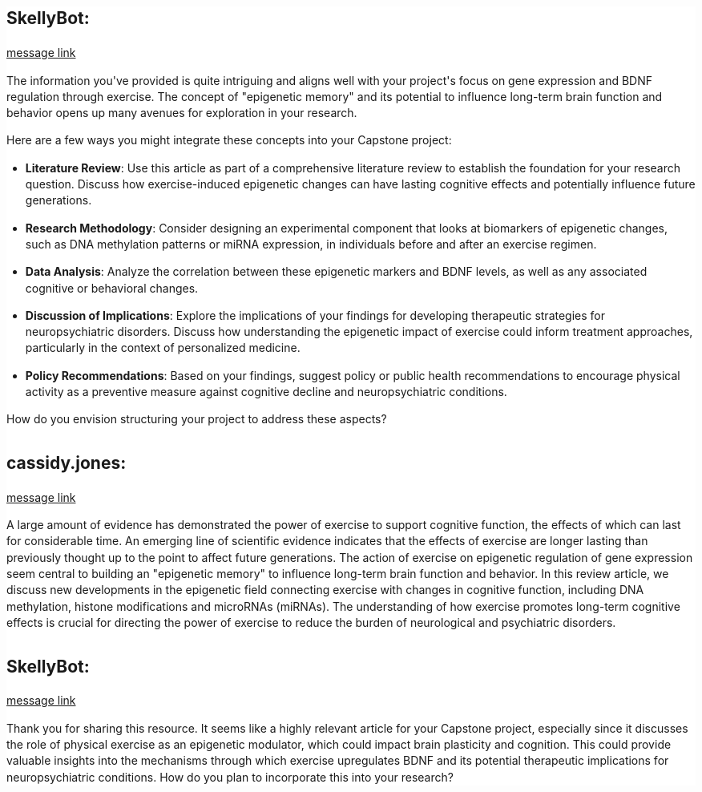 ## **SkellyBot**:

 [message link](https://discord.com/channels/1194766712680222800/1219805698217476180/1219805973229600839) 

 The information you've provided is quite intriguing and aligns well with your project's focus on gene expression and BDNF regulation through exercise. The concept of "epigenetic memory" and its potential to influence long-term brain function and behavior opens up many avenues for exploration in your research.

Here are a few ways you might integrate these concepts into your Capstone project:

- **Literature Review**: Use this article as part of a comprehensive literature review to establish the foundation for your research question. Discuss how exercise-induced epigenetic changes can have lasting cognitive effects and potentially influence future generations.

- **Research Methodology**: Consider designing an experimental component that looks at biomarkers of epigenetic changes, such as DNA methylation patterns or miRNA expression, in individuals before and after an exercise regimen.

- **Data Analysis**: Analyze the correlation between these epigenetic markers and BDNF levels, as well as any associated cognitive or behavioral changes.

- **Discussion of Implications**: Explore the implications of your findings for developing therapeutic strategies for neuropsychiatric disorders. Discuss how understanding the epigenetic impact of exercise could inform treatment approaches, particularly in the context of personalized medicine.

- **Policy Recommendations**: Based on your findings, suggest policy or public health recommendations to encourage physical activity as a preventive measure against cognitive decline and neuropsychiatric conditions.

How do you envision structuring your project to address these aspects?

## **cassidy.jones**:

 [message link](https://discord.com/channels/1194766712680222800/1219805698217476180/1219805971380043837) 

 A large amount of evidence has demonstrated the power of exercise to support cognitive function, the effects of which can last for considerable time. An emerging line of scientific evidence indicates that the effects of exercise are longer lasting than previously thought up to the point to affect future generations. The action of exercise on epigenetic regulation of gene expression seem central to building an "epigenetic memory" to influence long-term brain function and behavior. In this review article, we discuss new developments in the epigenetic field connecting exercise with changes in cognitive function, including DNA methylation, histone modifications and microRNAs (miRNAs). The understanding of how exercise promotes long-term cognitive effects is crucial for directing the power of exercise to reduce the burden of neurological and psychiatric disorders.

## **SkellyBot**:

 [message link](https://discord.com/channels/1194766712680222800/1219805698217476180/1219805707973427272) 

 Thank you for sharing this resource. It seems like a highly relevant article for your Capstone project, especially since it discusses the role of physical exercise as an epigenetic modulator, which could impact brain plasticity and cognition. This could provide valuable insights into the mechanisms through which exercise upregulates BDNF and its potential therapeutic implications for neuropsychiatric conditions. How do you plan to incorporate this into your research?
